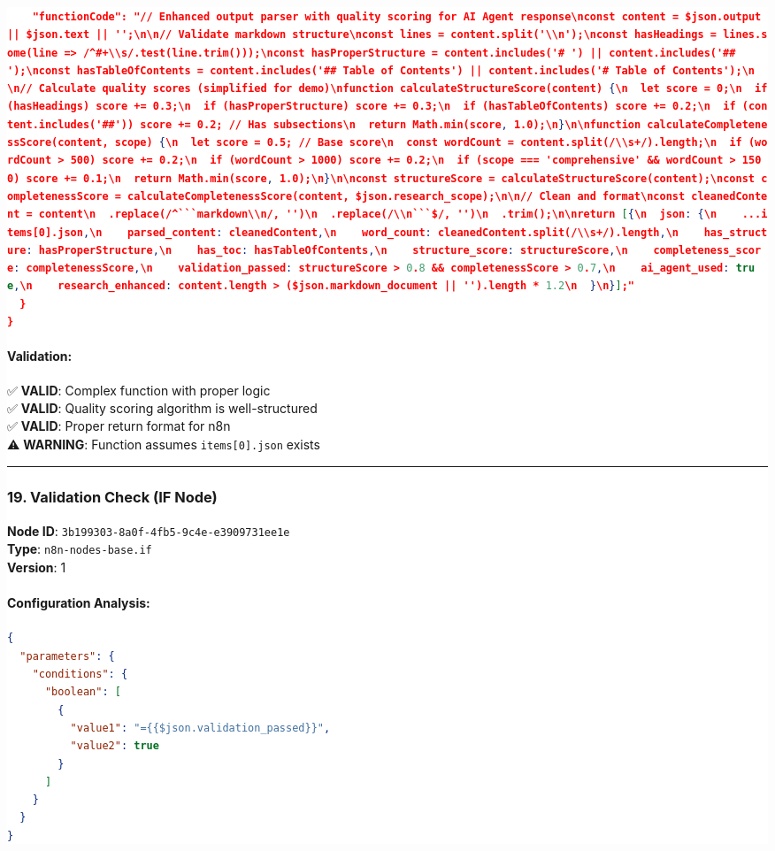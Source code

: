 ```json
    "functionCode": "// Enhanced output parser with quality scoring for AI Agent response\nconst content = $json.output || $json.text || '';\n\n// Validate markdown structure\nconst lines = content.split('\\n');\nconst hasHeadings = lines.some(line => /^#+\\s/.test(line.trim()));\nconst hasProperStructure = content.includes('# ') || content.includes('## ');\nconst hasTableOfContents = content.includes('## Table of Contents') || content.includes('# Table of Contents');\n\n// Calculate quality scores (simplified for demo)\nfunction calculateStructureScore(content) {\n  let score = 0;\n  if (hasHeadings) score += 0.3;\n  if (hasProperStructure) score += 0.3;\n  if (hasTableOfContents) score += 0.2;\n  if (content.includes('##')) score += 0.2; // Has subsections\n  return Math.min(score, 1.0);\n}\n\nfunction calculateCompletenessScore(content, scope) {\n  let score = 0.5; // Base score\n  const wordCount = content.split(/\\s+/).length;\n  if (wordCount > 500) score += 0.2;\n  if (wordCount > 1000) score += 0.2;\n  if (scope === 'comprehensive' && wordCount > 1500) score += 0.1;\n  return Math.min(score, 1.0);\n}\n\nconst structureScore = calculateStructureScore(content);\nconst completenessScore = calculateCompletenessScore(content, $json.research_scope);\n\n// Clean and format\nconst cleanedContent = content\n  .replace(/^```markdown\\n/, '')\n  .replace(/\\n```$/, '')\n  .trim();\n\nreturn [{\n  json: {\n    ...items[0].json,\n    parsed_content: cleanedContent,\n    word_count: cleanedContent.split(/\\s+/).length,\n    has_structure: hasProperStructure,\n    has_toc: hasTableOfContents,\n    structure_score: structureScore,\n    completeness_score: completenessScore,\n    validation_passed: structureScore > 0.8 && completenessScore > 0.7,\n    ai_agent_used: true,\n    research_enhanced: content.length > ($json.markdown_document || '').length * 1.2\n  }\n}];"
  }
}
```

#### Validation:
✅ **VALID**: Complex function with proper logic  
✅ **VALID**: Quality scoring algorithm is well-structured  
✅ **VALID**: Proper return format for n8n  
⚠️ **WARNING**: Function assumes `items[0].json` exists

---

### 19. Validation Check (IF Node)
**Node ID**: `3b199303-8a0f-4fb5-9c4e-e3909731ee1e`  
**Type**: `n8n-nodes-base.if`  
**Version**: 1

#### Configuration Analysis:
```json
{
  "parameters": {
    "conditions": {
      "boolean": [
        {
          "value1": "={{$json.validation_passed}}",
          "value2": true
        }
      ]
    }
  }
}
```
